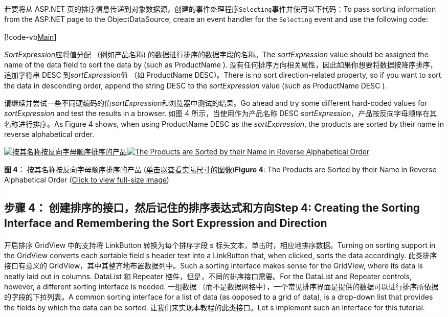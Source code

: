 <span data-ttu-id="38d63-153">若要将从 ASP.NET 页的排序信息传递到对象数据源，创建的事件处理程序`Selecting`事件并使用以下代码：</span><span class="sxs-lookup"><span data-stu-id="38d63-153">To pass sorting information from the ASP.NET page to the ObjectDataSource, create an event handler for the `Selecting` event and use the following code:</span></span>


[!code-vb[Main](sorting-data-in-a-datalist-or-repeater-control-vb/samples/sample2.vb)]

<span data-ttu-id="38d63-154">*SortExpression*应将值分配 （例如产品名称) 的数据进行排序的数据字段的名称。</span><span class="sxs-lookup"><span data-stu-id="38d63-154">The *sortExpression* value should be assigned the name of the data field to sort the data by (such as ProductName ).</span></span> <span data-ttu-id="38d63-155">没有任何排序方向相关属性，因此如果你想要将数据按降序排序，追加字符串 DESC 到*sortExpression*值 （如 ProductName DESC)。</span><span class="sxs-lookup"><span data-stu-id="38d63-155">There is no sort direction-related property, so if you want to sort the data in descending order, append the string DESC to the *sortExpression* value (such as ProductName DESC ).</span></span>

<span data-ttu-id="38d63-156">请继续并尝试一些不同硬编码的值*sortExpression*和浏览器中测试的结果。</span><span class="sxs-lookup"><span data-stu-id="38d63-156">Go ahead and try some different hard-coded values for *sortExpression* and test the results in a browser.</span></span> <span data-ttu-id="38d63-157">如图 4 所示，当使用作为产品名称 DESC *sortExpression*，产品按反向字母顺序在其名称进行排序。</span><span class="sxs-lookup"><span data-stu-id="38d63-157">As Figure 4 shows, when using ProductName DESC as the *sortExpression*, the products are sorted by their name in reverse alphabetical order.</span></span>


<span data-ttu-id="38d63-158">[![按其名称按反向字母顺序排序的产品](sorting-data-in-a-datalist-or-repeater-control-vb/_static/image11.png)](sorting-data-in-a-datalist-or-repeater-control-vb/_static/image10.png)</span><span class="sxs-lookup"><span data-stu-id="38d63-158">[![The Products are Sorted by their Name in Reverse Alphabetical Order](sorting-data-in-a-datalist-or-repeater-control-vb/_static/image11.png)](sorting-data-in-a-datalist-or-repeater-control-vb/_static/image10.png)</span></span>

<span data-ttu-id="38d63-159">**图 4**： 按其名称按反向字母顺序排序的产品 ([单击以查看实际尺寸的图像](sorting-data-in-a-datalist-or-repeater-control-vb/_static/image12.png))</span><span class="sxs-lookup"><span data-stu-id="38d63-159">**Figure 4**: The Products are Sorted by their Name in Reverse Alphabetical Order ([Click to view full-size image](sorting-data-in-a-datalist-or-repeater-control-vb/_static/image12.png))</span></span>


## <a name="step-4-creating-the-sorting-interface-and-remembering-the-sort-expression-and-direction"></a><span data-ttu-id="38d63-160">步骤 4： 创建排序的接口，然后记住的排序表达式和方向</span><span class="sxs-lookup"><span data-stu-id="38d63-160">Step 4: Creating the Sorting Interface and Remembering the Sort Expression and Direction</span></span>

<span data-ttu-id="38d63-161">开启排序 GridView 中的支持将 LinkButton 转换为每个排序字段 s 标头文本，单击时，相应地排序数据。</span><span class="sxs-lookup"><span data-stu-id="38d63-161">Turning on sorting support in the GridView converts each sortable field s header text into a LinkButton that, when clicked, sorts the data accordingly.</span></span> <span data-ttu-id="38d63-162">此类排序接口有意义的 GridView，其中其整齐地布置数据列中。</span><span class="sxs-lookup"><span data-stu-id="38d63-162">Such a sorting interface makes sense for the GridView, where its data is neatly laid out in columns.</span></span> <span data-ttu-id="38d63-163">DataList 和 Repeater 控件，但是，不同的排序接口需要。</span><span class="sxs-lookup"><span data-stu-id="38d63-163">For the DataList and Repeater controls, however, a different sorting interface is needed.</span></span> <span data-ttu-id="38d63-164">一组数据 （而不是数据网格中），一个常见排序界面是提供的数据可以进行排序所依据的字段的下拉列表。</span><span class="sxs-lookup"><span data-stu-id="38d63-164">A common sorting interface for a list of data (as opposed to a grid of data), is a drop-down list that provides the fields by which the data can be sorted.</span></span> <span data-ttu-id="38d63-165">让我们来实现本教程的此类接口。</span><span class="sxs-lookup"><span data-stu-id="38d63-165">Let s implement such an interface for this tutorial.</span></span>
